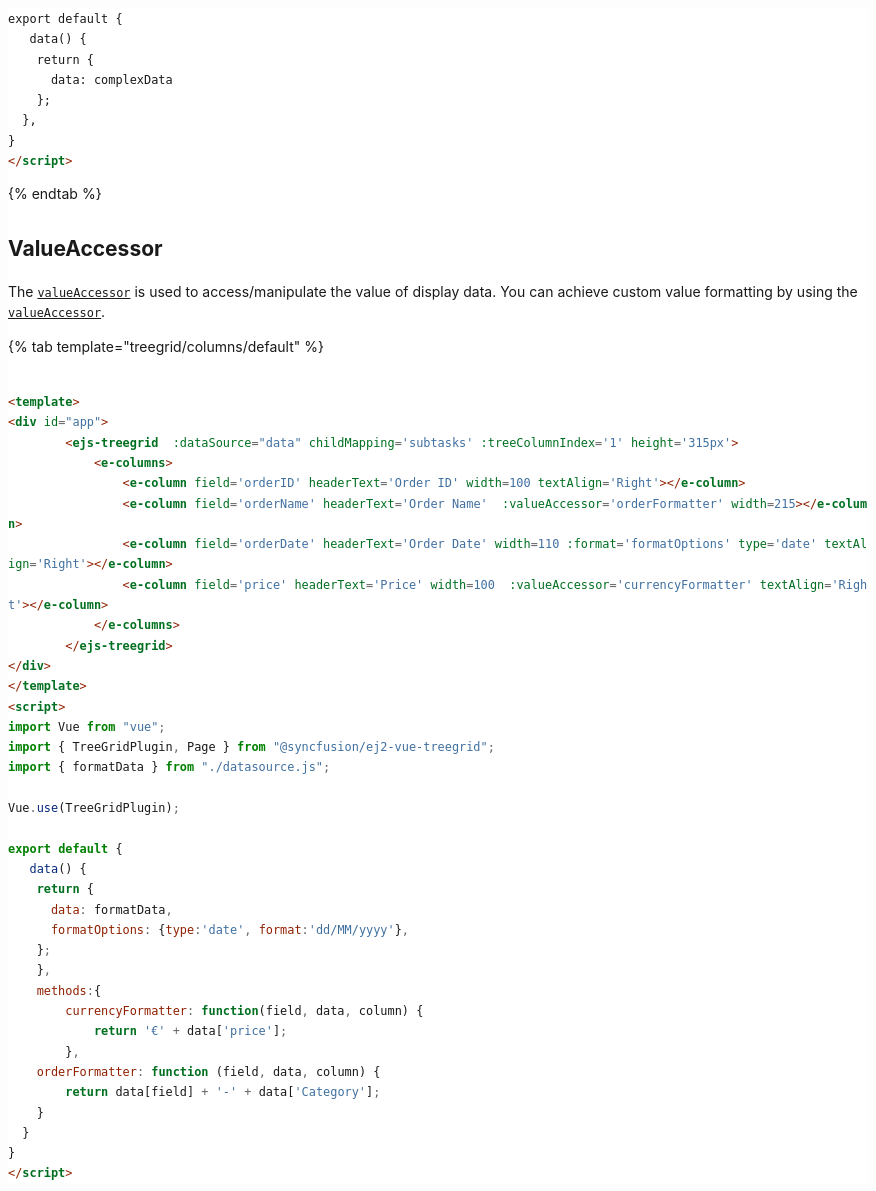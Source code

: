 ```html
export default {
   data() {
    return {
      data: complexData
    };
  },
}
</script>

```

{% endtab %}

## ValueAccessor

The [`valueAccessor`](../api/treegrid/column/#valueaccessor) is used to access/manipulate the value of display data. You can achieve custom value formatting by using the [`valueAccessor`](../api/treegrid/column/#valueaccessor).

{% tab template="treegrid/columns/default" %}

```html

<template>
<div id="app">
        <ejs-treegrid  :dataSource="data" childMapping='subtasks' :treeColumnIndex='1' height='315px'>
            <e-columns>
                <e-column field='orderID' headerText='Order ID' width=100 textAlign='Right'></e-column>
                <e-column field='orderName' headerText='Order Name'  :valueAccessor='orderFormatter' width=215></e-column>
                <e-column field='orderDate' headerText='Order Date' width=110 :format='formatOptions' type='date' textAlign='Right'></e-column>
                <e-column field='price' headerText='Price' width=100  :valueAccessor='currencyFormatter' textAlign='Right'></e-column>
            </e-columns>
        </ejs-treegrid>
</div>
</template>
<script>
import Vue from "vue";
import { TreeGridPlugin, Page } from "@syncfusion/ej2-vue-treegrid";
import { formatData } from "./datasource.js";

Vue.use(TreeGridPlugin);

export default {
   data() {
    return {
      data: formatData,
      formatOptions: {type:'date', format:'dd/MM/yyyy'},
    };
    },
    methods:{
        currencyFormatter: function(field, data, column) {
            return '€' + data['price'];
        },
    orderFormatter: function (field, data, column) {
        return data[field] + '-' + data['Category'];
    }
  }
}
</script>
```